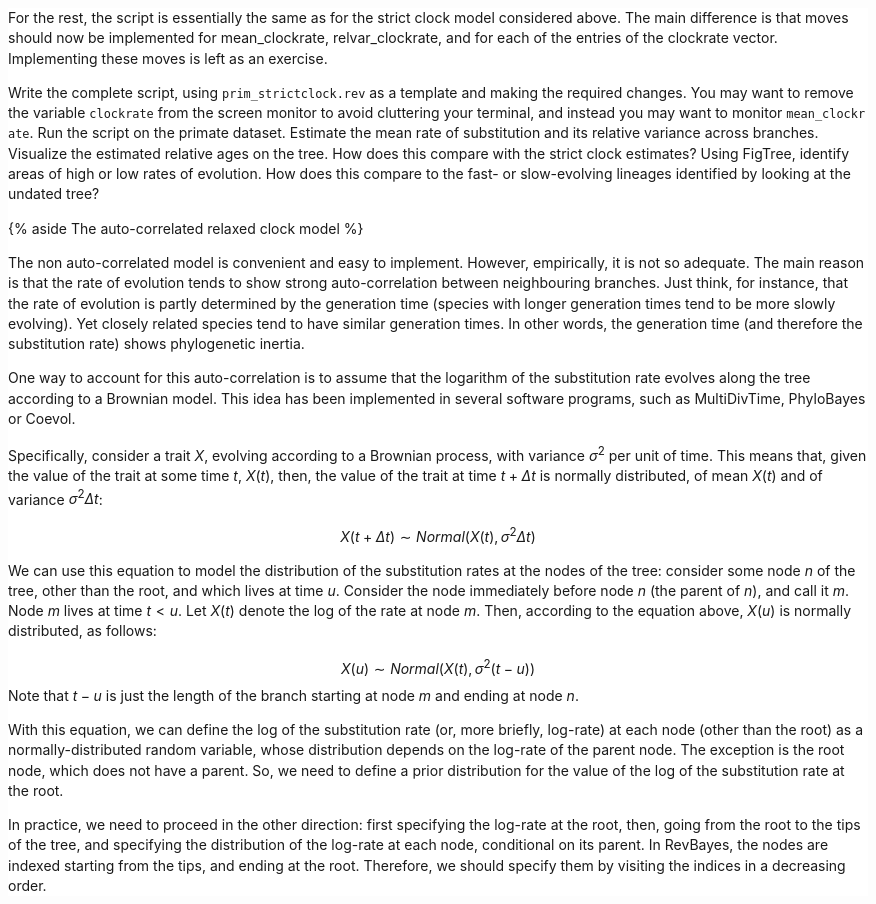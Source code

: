 For the rest, the script is essentially the same as for the strict clock model considered above. The main difference is that moves should now be implemented for mean_clockrate, relvar_clockrate, and for each of the entries of the clockrate vector. Implementing these moves is left as an exercise.

Write the complete script, using `prim_strictclock.rev` as a template and making the required changes. You may want to remove the variable `clockrate` from the screen monitor to avoid cluttering your terminal, and instead you may want to monitor `mean_clockrate`. Run the script on the primate dataset. Estimate the mean rate of substitution and its relative variance across branches. Visualize the estimated relative ages on the tree. How does this compare with the strict clock estimates? Using FigTree, identify areas of high or low rates of evolution. How does this compare to the fast- or slow-evolving lineages identified by looking at the undated tree?

{% aside The auto-correlated relaxed clock model %}

The non auto-correlated model is convenient and easy to implement. However, empirically, it is not so adequate. The main reason is that the rate of evolution tends to show strong auto-correlation between neighbouring branches. Just think, for instance, that the rate of evolution is partly determined by the generation time (species with longer generation times tend to be more slowly evolving). Yet closely related species tend to have similar generation times. In other words, the generation time (and therefore the substitution rate) shows phylogenetic inertia.

One way to account for this auto-correlation is to assume that the logarithm of the substitution rate evolves along the tree according to a Brownian model. This idea has been implemented in several software programs, such as MultiDivTime, PhyloBayes or Coevol.

Specifically, consider a trait $X$, evolving according to a Brownian process, with variance $\sigma^2$ per unit of time. This means that, given the value of the trait at some time $t$, $X(t)$, then, the value of the trait at time $t+\Delta t$ is normally distributed, of mean $X(t)$ and of variance $\sigma^2 \Delta t$:

$$
X(t + \Delta t) \sim Normal \left( X(t), \sigma^2 \Delta t \right)
$$

We can use this equation to model the distribution of the substitution rates at the nodes of the tree: consider some node $n$ of the tree, other than the root, and which lives at time $u$. Consider the node immediately before node $n$ (the parent of $n$), and call it $m$. Node $m$ lives at time $t < u$.  Let $X(t)$ denote the log of the rate at node $m$. Then, according to the equation above, $X(u)$ is normally distributed, as follows:

$$
X(u) \sim Normal(X(t), \sigma^2 (t-u))
$$
Note that $t-u$ is just the length of the branch starting at node $m$ and ending at node $n$.

With this equation, we can define the log of the substitution rate (or, more briefly, log-rate) at each node (other than the root) as a normally-distributed random variable, whose distribution depends on the log-rate of the parent node. The exception is the root node, which does not have a parent. So, we need to define a prior distribution for the value of the log of the substitution rate at the root.

In practice, we need to proceed in the other direction: first specifying the log-rate at the root, then, going from the root to the tips of the tree, and specifying the distribution of the log-rate at each node, conditional on its parent. In RevBayes, the nodes are indexed starting from the tips, and ending at the root. Therefore, we should specify them by visiting the indices in a decreasing order.
